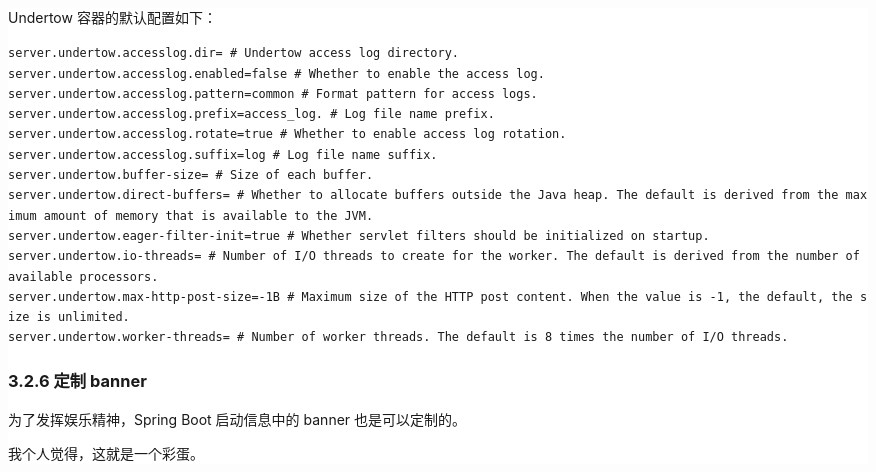 Undertow 容器的默认配置如下：

```properties
server.undertow.accesslog.dir= # Undertow access log directory.
server.undertow.accesslog.enabled=false # Whether to enable the access log.
server.undertow.accesslog.pattern=common # Format pattern for access logs.
server.undertow.accesslog.prefix=access_log. # Log file name prefix.
server.undertow.accesslog.rotate=true # Whether to enable access log rotation.
server.undertow.accesslog.suffix=log # Log file name suffix.
server.undertow.buffer-size= # Size of each buffer.
server.undertow.direct-buffers= # Whether to allocate buffers outside the Java heap. The default is derived from the maximum amount of memory that is available to the JVM.
server.undertow.eager-filter-init=true # Whether servlet filters should be initialized on startup.
server.undertow.io-threads= # Number of I/O threads to create for the worker. The default is derived from the number of available processors.
server.undertow.max-http-post-size=-1B # Maximum size of the HTTP post content. When the value is -1, the default, the size is unlimited.
server.undertow.worker-threads= # Number of worker threads. The default is 8 times the number of I/O threads.
```

### 3.2.6 定制 banner

为了发挥娱乐精神，Spring Boot 启动信息中的 banner 也是可以定制的。

我个人觉得，这就是一个彩蛋。
